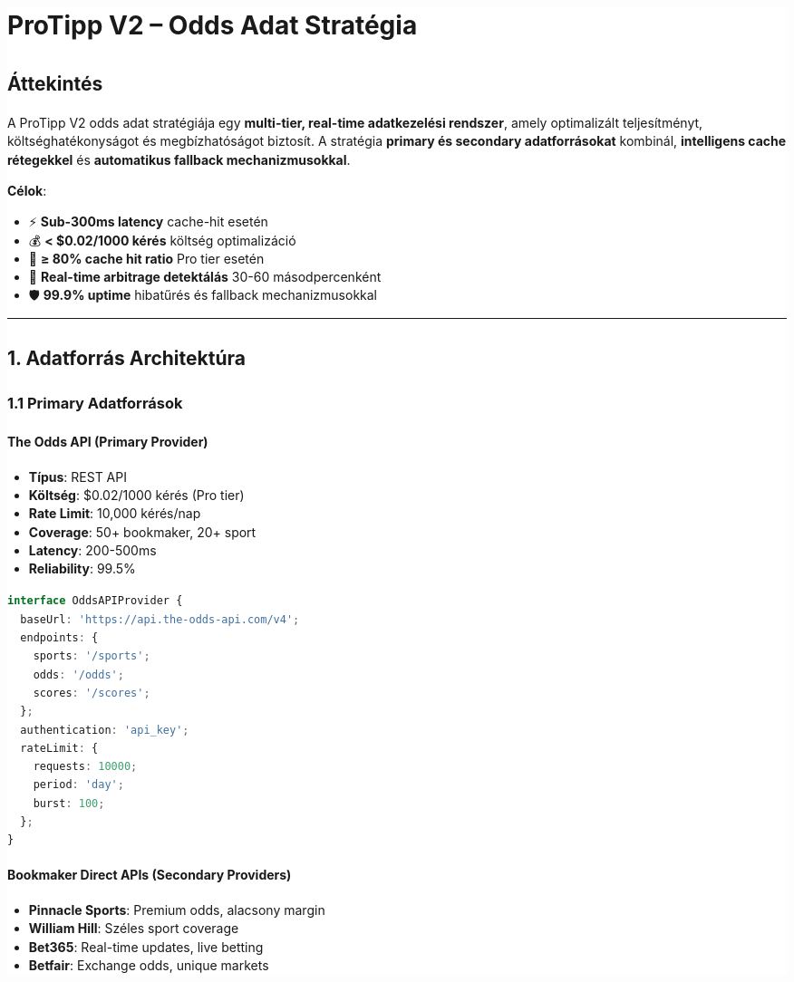 # ProTipp V2 – Odds Adat Stratégia

## Áttekintés

A ProTipp V2 odds adat stratégiája egy **multi-tier, real-time adatkezelési rendszer**, amely optimalizált teljesítményt, költséghatékonyságot és megbízhatóságot biztosít. A stratégia **primary és secondary adatforrásokat** kombinál, **intelligens cache rétegekkel** és **automatikus fallback mechanizmusokkal**.

**Célok**:
- ⚡ **Sub-300ms latency** cache-hit esetén
- 💰 **< $0.02/1000 kérés** költség optimalizáció
- 🎯 **≥ 80% cache hit ratio** Pro tier esetén
- 🔄 **Real-time arbitrage detektálás** 30-60 másodpercenként
- 🛡️ **99.9% uptime** hibatűrés és fallback mechanizmusokkal

---

## 1. Adatforrás Architektúra

### 1.1 Primary Adatforrások

#### **The Odds API** (Primary Provider)
- **Típus**: REST API
- **Költség**: $0.02/1000 kérés (Pro tier)
- **Rate Limit**: 10,000 kérés/nap
- **Coverage**: 50+ bookmaker, 20+ sport
- **Latency**: 200-500ms
- **Reliability**: 99.5%

```typescript
interface OddsAPIProvider {
  baseUrl: 'https://api.the-odds-api.com/v4';
  endpoints: {
    sports: '/sports';
    odds: '/odds';
    scores: '/scores';
  };
  authentication: 'api_key';
  rateLimit: {
    requests: 10000;
    period: 'day';
    burst: 100;
  };
}
```

#### **Bookmaker Direct APIs** (Secondary Providers)
- **Pinnacle Sports**: Premium odds, alacsony margin
- **William Hill**: Széles sport coverage
- **Bet365**: Real-time updates, live betting
- **Betfair**: Exchange odds, unique markets
